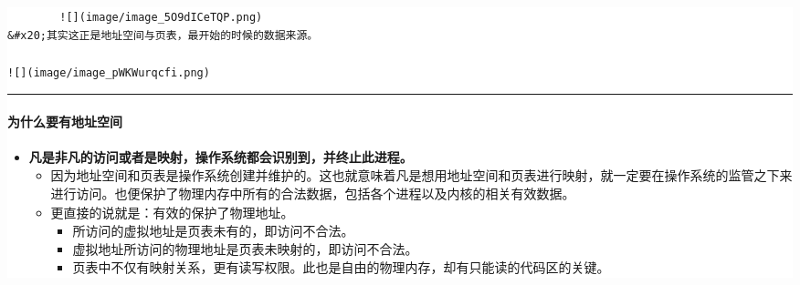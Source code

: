             ![](image/image_5O9dICeTQP.png)
    &#x20;其实这正是地址空间与页表，最开始的时候的数据来源。

    ![](image/image_pWKWurqcfi.png)

***

#### **为什么要有地址空间**

-   &#x20;**凡是非凡的访问或者是映射，操作系统都会识别到，并终止此进程。**
    -   因为地址空间和页表是操作系统创建并维护的。这也就意味着凡是想用地址空间和页表进行映射，就一定要在操作系统的监管之下来进行访问。也便保护了物理内存中所有的合法数据，包括各个进程以及内核的相关有效数据。
    -   更直接的说就是：有效的保护了物理地址。
        -   所访问的虚拟地址是页表未有的，即访问不合法。
        -   虚拟地址所访问的物理地址是页表未映射的，即访问不合法。
        -   页表中不仅有映射关系，更有读写权限。此也是自由的物理内存，却有只能读的代码区的关键。